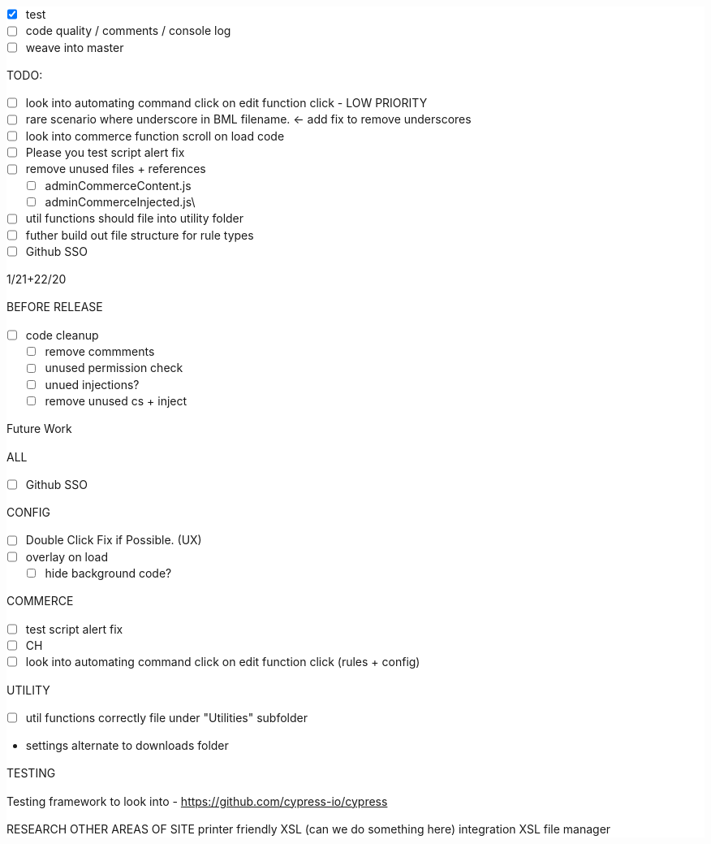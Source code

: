 - [x] test
- [ ] code quality / comments / console log
- [ ] weave into master

TODO:

- [ ] look into automating command click on edit function click - LOW PRIORITY
- [ ] rare scenario where underscore in BML filename. <- add fix to remove underscores
- [ ] look into commerce function scroll on load code
- [ ] Please you test script alert fix
- [ ] remove unused files + references
  - [ ] adminCommerceContent.js
  - [ ] adminCommerceInjected.js\
- [ ] util functions should file into utility folder
- [ ] futher build out file structure for rule types
- [ ] Github SSO

1/21+22/20

BEFORE RELEASE

- [ ] code cleanup
  - [ ] remove commments
  - [ ] unused permission check
  - [ ] unued injections?
  - [ ] remove unused cs + inject

Future Work

ALL

- [ ] Github SSO

CONFIG

- [ ] Double Click Fix if Possible. (UX)
- [ ] overlay on load
  - [ ] hide background code?

COMMERCE

- [ ] test script alert fix
- [ ] CH
- [ ] look into automating command click on edit function click (rules + config)

UTILITY

- [ ] util functions correctly file under "Utilities" subfolder

- settings alternate to downloads folder

TESTING

Testing framework to look into - <https://github.com/cypress-io/cypress>

RESEARCH OTHER AREAS OF SITE
printer friendly XSL (can we do something here)
integration XSL
file manager
